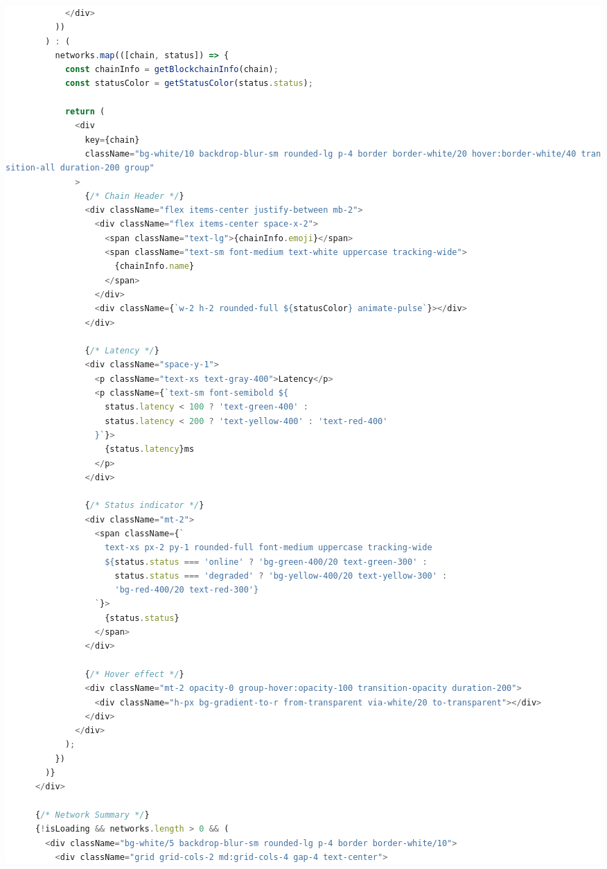 ```typescript
            </div>
          ))
        ) : (
          networks.map(([chain, status]) => {
            const chainInfo = getBlockchainInfo(chain);
            const statusColor = getStatusColor(status.status);

            return (
              <div 
                key={chain}
                className="bg-white/10 backdrop-blur-sm rounded-lg p-4 border border-white/20 hover:border-white/40 transition-all duration-200 group"
              >
                {/* Chain Header */}
                <div className="flex items-center justify-between mb-2">
                  <div className="flex items-center space-x-2">
                    <span className="text-lg">{chainInfo.emoji}</span>
                    <span className="text-sm font-medium text-white uppercase tracking-wide">
                      {chainInfo.name}
                    </span>
                  </div>
                  <div className={`w-2 h-2 rounded-full ${statusColor} animate-pulse`}></div>
                </div>

                {/* Latency */}
                <div className="space-y-1">
                  <p className="text-xs text-gray-400">Latency</p>
                  <p className={`text-sm font-semibold ${
                    status.latency < 100 ? 'text-green-400' :
                    status.latency < 200 ? 'text-yellow-400' : 'text-red-400'
                  }`}>
                    {status.latency}ms
                  </p>
                </div>

                {/* Status indicator */}
                <div className="mt-2">
                  <span className={`
                    text-xs px-2 py-1 rounded-full font-medium uppercase tracking-wide
                    ${status.status === 'online' ? 'bg-green-400/20 text-green-300' :
                      status.status === 'degraded' ? 'bg-yellow-400/20 text-yellow-300' :
                      'bg-red-400/20 text-red-300'}
                  `}>
                    {status.status}
                  </span>
                </div>

                {/* Hover effect */}
                <div className="mt-2 opacity-0 group-hover:opacity-100 transition-opacity duration-200">
                  <div className="h-px bg-gradient-to-r from-transparent via-white/20 to-transparent"></div>
                </div>
              </div>
            );
          })
        )}
      </div>

      {/* Network Summary */}
      {!isLoading && networks.length > 0 && (
        <div className="bg-white/5 backdrop-blur-sm rounded-lg p-4 border border-white/10">
          <div className="grid grid-cols-2 md:grid-cols-4 gap-4 text-center">
```

  [key: string]: {